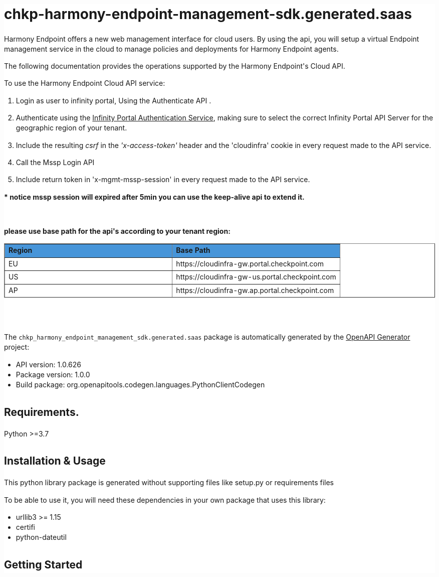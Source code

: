 # chkp-harmony-endpoint-management-sdk.generated.saas
<p>Harmony Endpoint offers a new web management interface for cloud users. By using the api, you will setup a virtual Endpoint management service in the cloud to manage policies and deployments for Harmony Endpoint agents.</p><p>The following documentation provides the operations supported by the Harmony Endpoint's Cloud API.</p><p>To use the Harmony Endpoint Cloud API service:</p><ol><li><p>Login as user to infinity portal, Using the Authenticate API .</p></li><li><p>Authenticate using the&nbsp;<a href='https://app.swaggerhub.com/apis-docs/Check-Point/infinity-portal-api/1.0.1#/Authentication/post_auth_userl' rel='noopener noreferrer'>Infinity Portal Authentication Service</a>, making sure to select the correct Infinity Portal API Server for the geographic region of your tenant.</p></li><li><p>Include the resulting <em>csrf </em>in the <em>'x-access-token' </em>header and the 'cloudinfra' cookie in every request made to the API service.</p></li><li><p>Call the Mssp Login API</p></li><li>Include return token in 'x-mgmt-mssp-session'&nbsp;in every request made to the API service.</li></ol><p><strong>* notice mssp session will expired after 5min you can use the keep-alive api to extend it.</strong></p><p>&nbsp;</p><p><strong>please use base path for the api's according to your tenant region:</strong></p><table style='height: 108px; width: 100%; border-collapse: collapse;' border='1'><tbody><tr style='height: 18px;'><td style='width: 50%; height: 18px; background: #4795d9'><strong>Region</strong></td><td style='width: 50%; height: 18px; background: #4795d9'><strong>Base Path</strong></td></tr><tr style='height: 18px;'><td style='width: 50%; height: 18px;'>EU</td><td style='width: 50%; height: 18px;'>https://cloudinfra-gw.portal.checkpoint.com</td></tr><tr style='height: 18px;'><td style='width: 50%; height: 18px;'>US</td><td style='width: 50%; height: 18px;'>https://cloudinfra-gw-us.portal.checkpoint.com</td></tr><tr style='height: 18px;'><td style='width: 50%; height: 18px;'>AP</td><td style='width: 50%; height: 18px;'>https://cloudinfra-gw.ap.portal.checkpoint.com</td></tr><tr style='height: 18px;'><td style='width: 50%; height: 18px;'>IN</td><td style='width: 50%; height: 18px;'>https://cloudinfra-gw.in.portal.checkpoint.com</td></tr><tr style='height: 18px;'><td style='width: 50%; height: 18px;'>UK</td><td style='width: 50%; height: 18px;'>https://cloudinfra-gw.uk.portal.checkpoint.com</td></tr></tbody></table><br><br>

The `chkp_harmony_endpoint_management_sdk.generated.saas` package is automatically generated by the [OpenAPI Generator](https://openapi-generator.tech) project:

- API version: 1.0.626
- Package version: 1.0.0
- Build package: org.openapitools.codegen.languages.PythonClientCodegen

## Requirements.

Python &gt;&#x3D;3.7

## Installation & Usage

This python library package is generated without supporting files like setup.py or requirements files

To be able to use it, you will need these dependencies in your own package that uses this library:

* urllib3 >= 1.15
* certifi
* python-dateutil

## Getting Started
